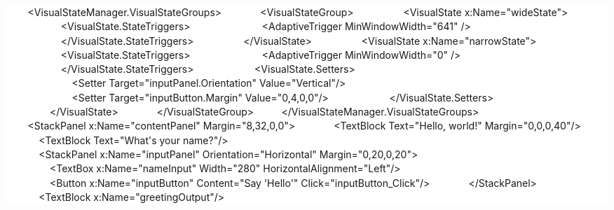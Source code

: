 &nbsp;&nbsp;&nbsp;&nbsp;&nbsp;&nbsp;&nbsp;&nbsp;&lt;VisualStateManager.VisualStateGroups&gt;&nbsp;
&nbsp;&nbsp;&nbsp;&nbsp;&nbsp;&nbsp;&nbsp;&nbsp;&nbsp;&nbsp;&nbsp;&nbsp;&lt;VisualStateGroup&gt;&nbsp;
&nbsp;&nbsp;&nbsp;&nbsp;&nbsp;&nbsp;&nbsp;&nbsp;&nbsp;&nbsp;&nbsp;&nbsp;&nbsp;&nbsp;&nbsp;&nbsp;&lt;VisualState&nbsp;x:Name=<span class="js__string">&quot;wideState&quot;</span>&gt;&nbsp;
&nbsp;&nbsp;&nbsp;&nbsp;&nbsp;&nbsp;&nbsp;&nbsp;&nbsp;&nbsp;&nbsp;&nbsp;&nbsp;&nbsp;&nbsp;&nbsp;&nbsp;&nbsp;&nbsp;&nbsp;&lt;VisualState.StateTriggers&gt;&nbsp;
&nbsp;&nbsp;&nbsp;&nbsp;&nbsp;&nbsp;&nbsp;&nbsp;&nbsp;&nbsp;&nbsp;&nbsp;&nbsp;&nbsp;&nbsp;&nbsp;&nbsp;&nbsp;&nbsp;&nbsp;&nbsp;&nbsp;&nbsp;&nbsp;&lt;AdaptiveTrigger&nbsp;MinWindowWidth=<span class="js__string">&quot;641&quot;</span>&nbsp;/&gt;&nbsp;
&nbsp;&nbsp;&nbsp;&nbsp;&nbsp;&nbsp;&nbsp;&nbsp;&nbsp;&nbsp;&nbsp;&nbsp;&nbsp;&nbsp;&nbsp;&nbsp;&nbsp;&nbsp;&nbsp;&nbsp;&lt;/VisualState.StateTriggers&gt;&nbsp;
&nbsp;&nbsp;&nbsp;&nbsp;&nbsp;&nbsp;&nbsp;&nbsp;&nbsp;&nbsp;&nbsp;&nbsp;&nbsp;&nbsp;&nbsp;&nbsp;&lt;/VisualState&gt;&nbsp;
&nbsp;&nbsp;&nbsp;&nbsp;&nbsp;&nbsp;&nbsp;&nbsp;&nbsp;&nbsp;&nbsp;&nbsp;&nbsp;&nbsp;&nbsp;&nbsp;&lt;VisualState&nbsp;x:Name=<span class="js__string">&quot;narrowState&quot;</span>&gt;&nbsp;
&nbsp;&nbsp;&nbsp;&nbsp;&nbsp;&nbsp;&nbsp;&nbsp;&nbsp;&nbsp;&nbsp;&nbsp;&nbsp;&nbsp;&nbsp;&nbsp;&nbsp;&nbsp;&nbsp;&nbsp;&lt;VisualState.StateTriggers&gt;&nbsp;
&nbsp;&nbsp;&nbsp;&nbsp;&nbsp;&nbsp;&nbsp;&nbsp;&nbsp;&nbsp;&nbsp;&nbsp;&nbsp;&nbsp;&nbsp;&nbsp;&nbsp;&nbsp;&nbsp;&nbsp;&nbsp;&nbsp;&nbsp;&nbsp;&lt;AdaptiveTrigger&nbsp;MinWindowWidth=<span class="js__string">&quot;0&quot;</span>&nbsp;/&gt;&nbsp;
&nbsp;&nbsp;&nbsp;&nbsp;&nbsp;&nbsp;&nbsp;&nbsp;&nbsp;&nbsp;&nbsp;&nbsp;&nbsp;&nbsp;&nbsp;&nbsp;&nbsp;&nbsp;&nbsp;&nbsp;&lt;/VisualState.StateTriggers&gt;&nbsp;
&nbsp;&nbsp;&nbsp;&nbsp;&nbsp;&nbsp;&nbsp;&nbsp;&nbsp;&nbsp;&nbsp;&nbsp;&nbsp;&nbsp;&nbsp;&nbsp;&nbsp;&nbsp;&nbsp;&nbsp;&lt;VisualState.Setters&gt;&nbsp;
&nbsp;&nbsp;&nbsp;&nbsp;&nbsp;&nbsp;&nbsp;&nbsp;&nbsp;&nbsp;&nbsp;&nbsp;&nbsp;&nbsp;&nbsp;&nbsp;&nbsp;&nbsp;&nbsp;&nbsp;&nbsp;&nbsp;&nbsp;&nbsp;&lt;Setter&nbsp;Target=<span class="js__string">&quot;inputPanel.Orientation&quot;</span>&nbsp;Value=<span class="js__string">&quot;Vertical&quot;</span>/&gt;&nbsp;
&nbsp;&nbsp;&nbsp;&nbsp;&nbsp;&nbsp;&nbsp;&nbsp;&nbsp;&nbsp;&nbsp;&nbsp;&nbsp;&nbsp;&nbsp;&nbsp;&nbsp;&nbsp;&nbsp;&nbsp;&nbsp;&nbsp;&nbsp;&nbsp;&lt;Setter&nbsp;Target=<span class="js__string">&quot;inputButton.Margin&quot;</span>&nbsp;Value=<span class="js__string">&quot;0,4,0,0&quot;</span>/&gt;&nbsp;
&nbsp;&nbsp;&nbsp;&nbsp;&nbsp;&nbsp;&nbsp;&nbsp;&nbsp;&nbsp;&nbsp;&nbsp;&nbsp;&nbsp;&nbsp;&nbsp;&nbsp;&nbsp;&nbsp;&nbsp;&lt;/VisualState.Setters&gt;&nbsp;
&nbsp;&nbsp;&nbsp;&nbsp;&nbsp;&nbsp;&nbsp;&nbsp;&nbsp;&nbsp;&nbsp;&nbsp;&nbsp;&nbsp;&nbsp;&nbsp;&lt;/VisualState&gt;&nbsp;
&nbsp;&nbsp;&nbsp;&nbsp;&nbsp;&nbsp;&nbsp;&nbsp;&nbsp;&nbsp;&nbsp;&nbsp;&lt;/VisualStateGroup&gt;&nbsp;
&nbsp;&nbsp;&nbsp;&nbsp;&nbsp;&nbsp;&nbsp;&nbsp;&lt;/VisualStateManager.VisualStateGroups&gt;&nbsp;
&nbsp;&nbsp;&nbsp;&nbsp;&nbsp;&nbsp;&nbsp;&nbsp;&nbsp;
&nbsp;&nbsp;&nbsp;&nbsp;&nbsp;&nbsp;&nbsp;&nbsp;&lt;StackPanel&nbsp;x:Name=<span class="js__string">&quot;contentPanel&quot;</span>&nbsp;Margin=<span class="js__string">&quot;8,32,0,0&quot;</span>&gt;&nbsp;
&nbsp;&nbsp;&nbsp;&nbsp;&nbsp;&nbsp;&nbsp;&nbsp;&nbsp;&nbsp;&nbsp;&nbsp;&lt;TextBlock&nbsp;Text=<span class="js__string">&quot;Hello,&nbsp;world!&quot;</span>&nbsp;Margin=<span class="js__string">&quot;0,0,0,40&quot;</span>/&gt;&nbsp;
&nbsp;&nbsp;&nbsp;&nbsp;&nbsp;&nbsp;&nbsp;&nbsp;&nbsp;&nbsp;&nbsp;&nbsp;&lt;TextBlock&nbsp;Text=<span class="js__string">&quot;What's&nbsp;your&nbsp;name?&quot;</span>/&gt;&nbsp;
&nbsp;&nbsp;&nbsp;&nbsp;&nbsp;&nbsp;&nbsp;&nbsp;&nbsp;&nbsp;&nbsp;&nbsp;&lt;StackPanel&nbsp;x:Name=<span class="js__string">&quot;inputPanel&quot;</span>&nbsp;Orientation=<span class="js__string">&quot;Horizontal&quot;</span>&nbsp;Margin=<span class="js__string">&quot;0,20,0,20&quot;</span>&gt;&nbsp;
&nbsp;&nbsp;&nbsp;&nbsp;&nbsp;&nbsp;&nbsp;&nbsp;&nbsp;&nbsp;&nbsp;&nbsp;&nbsp;&nbsp;&nbsp;&nbsp;&lt;TextBox&nbsp;x:Name=<span class="js__string">&quot;nameInput&quot;</span>&nbsp;Width=<span class="js__string">&quot;280&quot;</span>&nbsp;HorizontalAlignment=<span class="js__string">&quot;Left&quot;</span>/&gt;&nbsp;
&nbsp;&nbsp;&nbsp;&nbsp;&nbsp;&nbsp;&nbsp;&nbsp;&nbsp;&nbsp;&nbsp;&nbsp;&nbsp;&nbsp;&nbsp;&nbsp;&lt;Button&nbsp;x:Name=<span class="js__string">&quot;inputButton&quot;</span>&nbsp;Content=<span class="js__string">&quot;Say&nbsp;'Hello'&quot;</span>&nbsp;Click=<span class="js__string">&quot;inputButton_Click&quot;</span>/&gt;&nbsp;
&nbsp;&nbsp;&nbsp;&nbsp;&nbsp;&nbsp;&nbsp;&nbsp;&nbsp;&nbsp;&nbsp;&nbsp;&lt;/StackPanel&gt;&nbsp;
&nbsp;&nbsp;&nbsp;&nbsp;&nbsp;&nbsp;&nbsp;&nbsp;&nbsp;&nbsp;&nbsp;&nbsp;&lt;TextBlock&nbsp;x:Name=<span class="js__string">&quot;greetingOutput&quot;</span>/&gt;&nbsp;